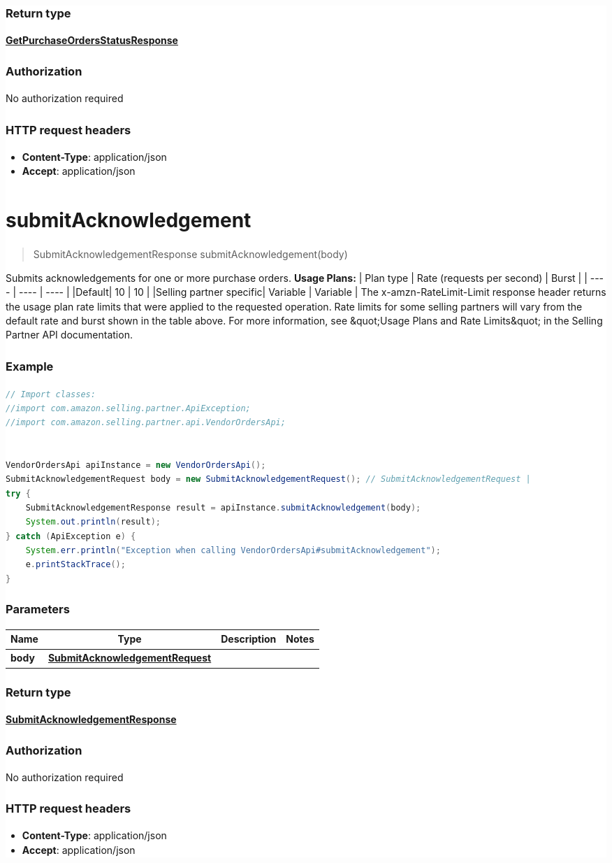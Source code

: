 ### Return type

[**GetPurchaseOrdersStatusResponse**](GetPurchaseOrdersStatusResponse.md)

### Authorization

No authorization required

### HTTP request headers

 - **Content-Type**: application/json
 - **Accept**: application/json

<a name="submitAcknowledgement"></a>
# **submitAcknowledgement**
> SubmitAcknowledgementResponse submitAcknowledgement(body)



Submits acknowledgements for one or more purchase orders.  **Usage Plans:**  | Plan type | Rate (requests per second) | Burst | | ---- | ---- | ---- | |Default| 10 | 10 | |Selling partner specific| Variable | Variable |  The x-amzn-RateLimit-Limit response header returns the usage plan rate limits that were applied to the requested operation. Rate limits for some selling partners will vary from the default rate and burst shown in the table above. For more information, see \&quot;Usage Plans and Rate Limits\&quot; in the Selling Partner API documentation.

### Example
```java
// Import classes:
//import com.amazon.selling.partner.ApiException;
//import com.amazon.selling.partner.api.VendorOrdersApi;


VendorOrdersApi apiInstance = new VendorOrdersApi();
SubmitAcknowledgementRequest body = new SubmitAcknowledgementRequest(); // SubmitAcknowledgementRequest | 
try {
    SubmitAcknowledgementResponse result = apiInstance.submitAcknowledgement(body);
    System.out.println(result);
} catch (ApiException e) {
    System.err.println("Exception when calling VendorOrdersApi#submitAcknowledgement");
    e.printStackTrace();
}
```

### Parameters

Name | Type | Description  | Notes
------------- | ------------- | ------------- | -------------
 **body** | [**SubmitAcknowledgementRequest**](SubmitAcknowledgementRequest.md)|  |

### Return type

[**SubmitAcknowledgementResponse**](SubmitAcknowledgementResponse.md)

### Authorization

No authorization required

### HTTP request headers

 - **Content-Type**: application/json
 - **Accept**: application/json

